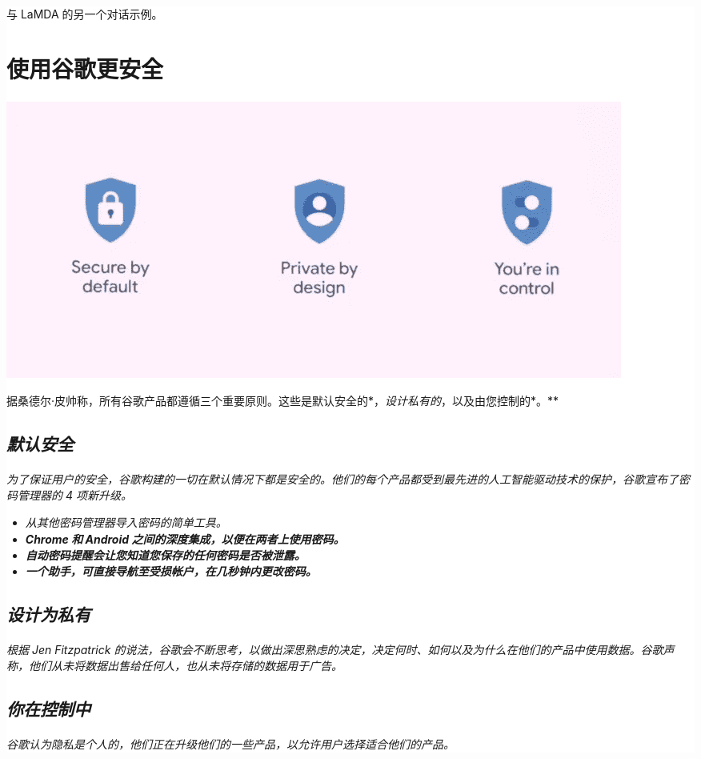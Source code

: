 与 LaMDA 的另一个对话示例。

# 使用谷歌更安全

![](img/06e778a8a409695ed7f60a8135895517.png)

据桑德尔·皮帅称，所有谷歌产品都遵循三个重要原则。这些是默认安全的*，*设计私有的*，以及由您控制的*。**

## ***默认安全***

*为了保证用户的安全，谷歌构建的一切在默认情况下都是安全的。他们的每个产品都受到最先进的人工智能驱动技术的保护，谷歌宣布了密码管理器的 4 项新升级。*

*   *从其他密码管理器导入密码的简单工具。*
*   ***Chrome 和 Android 之间的深度集成，以便在两者上使用密码。***
*   ***自动密码提醒会让您知道您保存的任何密码是否被泄露。***
*   ***一个助手，可直接导航至受损帐户，在几秒钟内更改密码。***

## *设计为私有*

*根据 Jen Fitzpatrick 的说法，谷歌会不断思考，以做出深思熟虑的决定，决定何时、如何以及为什么在他们的产品中使用数据。谷歌声称，他们从未将数据出售给任何人，也从未将存储的数据用于广告。*

## *你在控制中*

*谷歌认为隐私是个人的，他们正在升级他们的一些产品，以允许用户选择适合他们的产品。*
